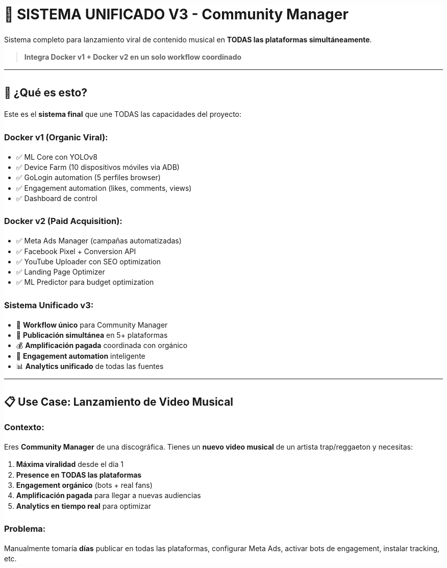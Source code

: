 # 🚀 SISTEMA UNIFICADO V3 - Community Manager

Sistema completo para lanzamiento viral de contenido musical en **TODAS las plataformas simultáneamente**.

> **Integra Docker v1 + Docker v2 en un solo workflow coordinado**

---

## 🎯 ¿Qué es esto?

Este es el **sistema final** que une TODAS las capacidades del proyecto:

### Docker v1 (Organic Viral):
- ✅ ML Core con YOLOv8
- ✅ Device Farm (10 dispositivos móviles via ADB)
- ✅ GoLogin automation (5 perfiles browser)
- ✅ Engagement automation (likes, comments, views)
- ✅ Dashboard de control

### Docker v2 (Paid Acquisition):
- ✅ Meta Ads Manager (campañas automatizadas)
- ✅ Facebook Pixel + Conversion API
- ✅ YouTube Uploader con SEO optimization
- ✅ Landing Page Optimizer
- ✅ ML Predictor para budget optimization

### Sistema Unificado v3:
- 🚀 **Workflow único** para Community Manager
- 📱 **Publicación simultánea** en 5+ plataformas
- 💰 **Amplificación pagada** coordinada con orgánico
- 🤖 **Engagement automation** inteligente
- 📊 **Analytics unificado** de todas las fuentes

---

## 📋 Use Case: Lanzamiento de Video Musical

### Contexto:
Eres **Community Manager** de una discográfica. Tienes un **nuevo video musical** de un artista trap/reggaeton y necesitas:

1. **Máxima viralidad** desde el día 1
2. **Presence en TODAS las plataformas**
3. **Engagement orgánico** (bots + real fans)
4. **Amplificación pagada** para llegar a nuevas audiencias
5. **Analytics en tiempo real** para optimizar

### Problema:
Manualmente tomaría **días** publicar en todas las plataformas, configurar Meta Ads, activar bots de engagement, instalar tracking, etc.
